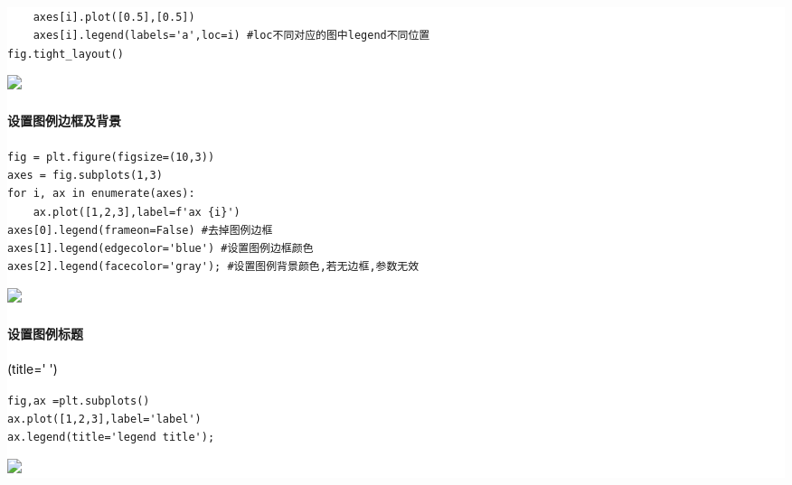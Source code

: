 ```
    axes[i].plot([0.5],[0.5])
    axes[i].legend(labels='a',loc=i) #loc不同对应的图中legend不同位置
fig.tight_layout()
```
![](https://s2.loli.net/2022/01/21/zjUkF1tNM4ySsqQ.png)

#### 设置图例边框及背景
```
fig = plt.figure(figsize=(10,3))
axes = fig.subplots(1,3)
for i, ax in enumerate(axes):
    ax.plot([1,2,3],label=f'ax {i}')
axes[0].legend(frameon=False) #去掉图例边框
axes[1].legend(edgecolor='blue') #设置图例边框颜色
axes[2].legend(facecolor='gray'); #设置图例背景颜色,若无边框,参数无效
```
![](https://s2.loli.net/2022/01/21/GkPWK8EslyoDNzR.png)

#### 设置图例标题
(title=' ')
```
fig,ax =plt.subplots()
ax.plot([1,2,3],label='label')
ax.legend(title='legend title');
```
![](https://s2.loli.net/2022/01/21/eSMYzg8jpGLhRD2.png)

[4]:https://datawhalechina.github.io/fantastic-matplotlib/%E7%AC%AC%E5%9B%9B%E5%9B%9E%EF%BC%9A%E6%96%87%E5%AD%97%E5%9B%BE%E4%BE%8B%E5%B0%BD%E7%9C%89%E7%9B%AE/index.html
[41]:https://matplotlib.org/stable/api/_as_gen/matplotlib.axes.Axes.text.html#matplotlib.axes.Axes.text
[42]:https://matplotlib.org/stable/tutorials/text/annotations.html#plotting-guide-annotation
[43]:https://www.cnblogs.com/chendc/p/9298832.html
